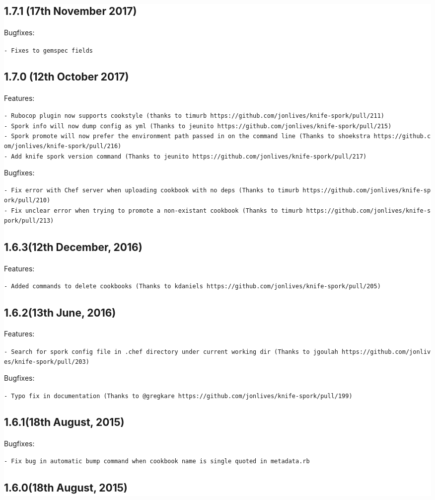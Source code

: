 ## 1.7.1 (17th November 2017)
    
Bugfixes:

    - Fixes to gemspec fields


## 1.7.0 (12th October 2017)

Features:

    - Rubocop plugin now supports cookstyle (thanks to timurb https://github.com/jonlives/knife-spork/pull/211)
    - Spork info will now dump config as yml (Thanks to jeunito https://github.com/jonlives/knife-spork/pull/215)
    - Spork promote will now prefer the environment path passed in on the command line (Thanks to shoekstra https://github.com/jonlives/knife-spork/pull/216)
    - Add knife spork version command (Thanks to jeunito https://github.com/jonlives/knife-spork/pull/217)
    
Bugfixes:

    - Fix error with Chef server when uploading cookbook with no deps (Thanks to timurb https://github.com/jonlives/knife-spork/pull/210)
    - Fix unclear error when trying to promote a non-existant cookbook (Thanks to timurb https://github.com/jonlives/knife-spork/pull/213)

## 1.6.3(12th December, 2016)

Features:

    - Added commands to delete cookbooks (Thanks to kdaniels https://github.com/jonlives/knife-spork/pull/205)


## 1.6.2(13th June, 2016)

Features:

    - Search for spork config file in .chef directory under current working dir (Thanks to jgoulah https://github.com/jonlives/knife-spork/pull/203)

Bugfixes:

    - Typo fix in documentation (Thanks to @gregkare https://github.com/jonlives/knife-spork/pull/199)

## 1.6.1(18th August, 2015)

Bugfixes:

    - Fix bug in automatic bump command when cookbook name is single quoted in metadata.rb
    
## 1.6.0(18th August, 2015)
